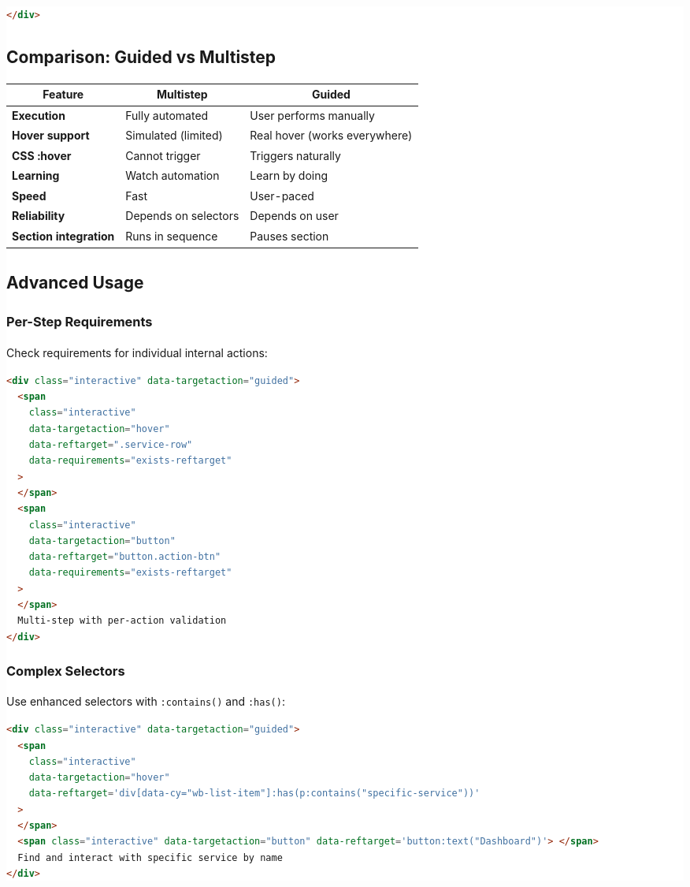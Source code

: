 ```html
</div>
```

## Comparison: Guided vs Multistep

| Feature                 | Multistep            | Guided                        |
| ----------------------- | -------------------- | ----------------------------- |
| **Execution**           | Fully automated      | User performs manually        |
| **Hover support**       | Simulated (limited)  | Real hover (works everywhere) |
| **CSS :hover**          | Cannot trigger       | Triggers naturally            |
| **Learning**            | Watch automation     | Learn by doing                |
| **Speed**               | Fast                 | User-paced                    |
| **Reliability**         | Depends on selectors | Depends on user               |
| **Section integration** | Runs in sequence     | Pauses section                |

## Advanced Usage

### Per-Step Requirements

Check requirements for individual internal actions:

```html
<div class="interactive" data-targetaction="guided">
  <span
    class="interactive"
    data-targetaction="hover"
    data-reftarget=".service-row"
    data-requirements="exists-reftarget"
  >
  </span>
  <span
    class="interactive"
    data-targetaction="button"
    data-reftarget="button.action-btn"
    data-requirements="exists-reftarget"
  >
  </span>
  Multi-step with per-action validation
</div>
```

### Complex Selectors

Use enhanced selectors with `:contains()` and `:has()`:

```html
<div class="interactive" data-targetaction="guided">
  <span
    class="interactive"
    data-targetaction="hover"
    data-reftarget='div[data-cy="wb-list-item"]:has(p:contains("specific-service"))'
  >
  </span>
  <span class="interactive" data-targetaction="button" data-reftarget='button:text("Dashboard")'> </span>
  Find and interact with specific service by name
</div>
```
